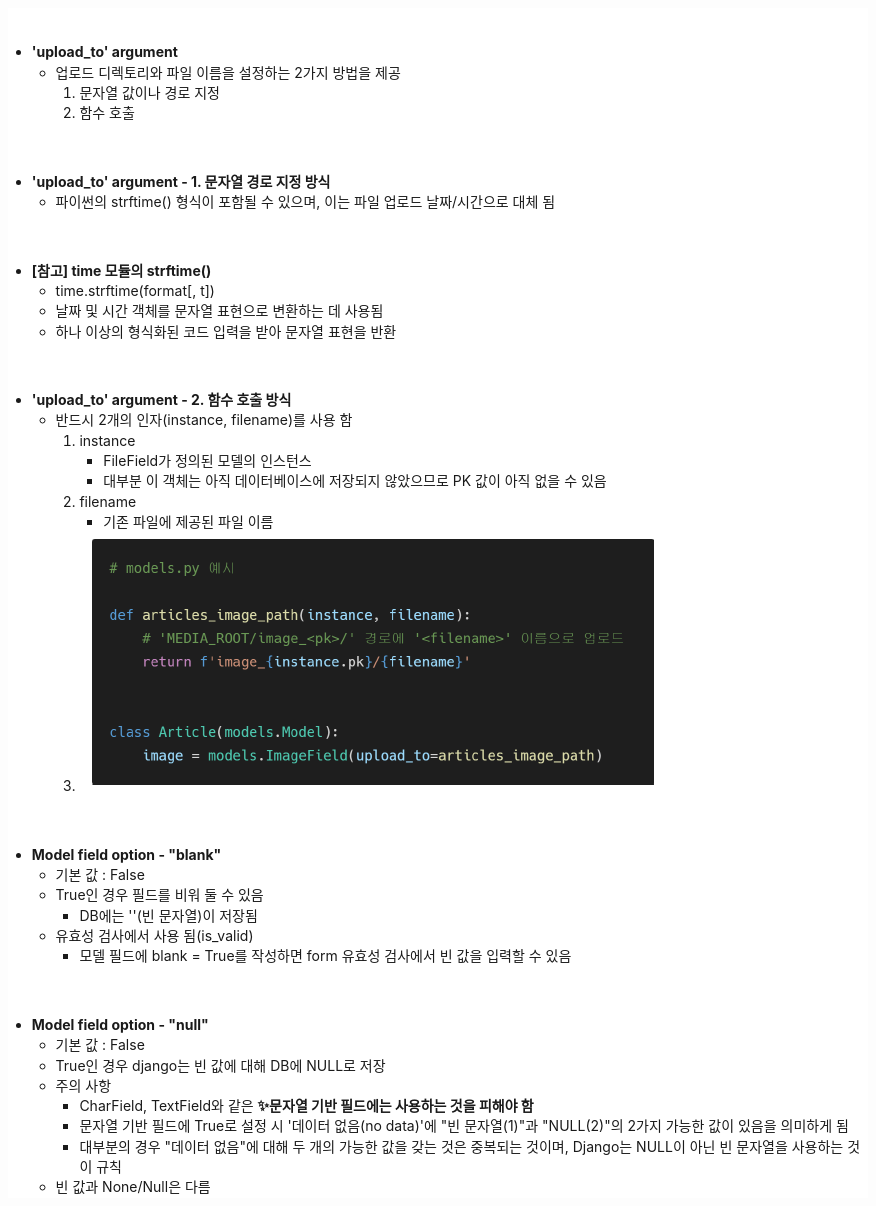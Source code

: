 <br>

* **'upload_to' argument**
  * 업로드 디렉토리와 파일 이름을 설정하는 2가지 방법을 제공
    1. 문자열 값이나 경로 지정
    2. 함수 호출

<br>

* **'upload_to' argument - 1. 문자열 경로 지정 방식**
  * 파이썬의 strftime() 형식이 포함될 수 있으며, 이는 파일 업로드 날짜/시간으로 대체 됨

<br>

* **[참고] time 모듈의 strftime()**
  * time.strftime(format[, t])
  * 날짜 및 시간 객체를 문자열 표현으로 변환하는 데 사용됨
  * 하나 이상의 형식화된 코드 입력을 받아 문자열 표현을 반환

<br>

* **'upload_to' argument - 2. 함수 호출 방식**
  * 반드시 2개의 인자(instance, filename)를 사용 함
    1. instance
       * FileField가 정의된 모델의 인스턴스
       * 대부분 이 객체는 아직 데이터베이스에 저장되지 않았으므로 PK 값이 아직 없을 수 있음
    2. filename
       * 기존 파일에 제공된 파일 이름
    3. ![image-20220411002414281](HTTP_requests_Media_files.assets/image-20220411002414281.png)

<br>

* **Model field option - "blank"**
  * 기본 값 : False
  * True인 경우 필드를 비워 둘 수 있음
    * DB에는 ''(빈 문자열)이 저장됨
  * 유효성 검사에서 사용 됨(is_valid)
    * 모델 필드에 blank = True를 작성하면 form 유효성 검사에서 빈 값을 입력할 수 있음

<br>

* **Model field option - "null"**
  * 기본 값 : False
  * True인 경우 django는 빈 값에 대해 DB에 NULL로 저장
  * 주의 사항
    * CharField, TextField와 같은 **✨문자열 기반 필드에는 사용하는 것을 피해야 함**
    * 문자열 기반 필드에 True로 설정 시 '데이터 없음(no data)'에 "빈 문자열(1)"과 "NULL(2)"의 2가지 가능한 값이 있음을 의미하게 됨
    * 대부분의 경우 "데이터 없음"에 대해 두 개의 가능한 값을 갖는 것은 중복되는 것이며, Django는 NULL이 아닌 빈 문자열을 사용하는 것이 규칙
  * 빈 값과 None/Null은 다름
